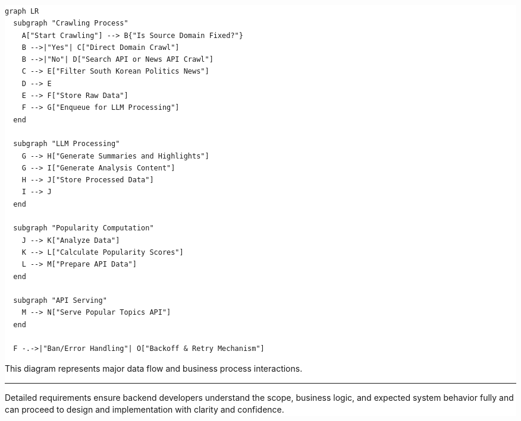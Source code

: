 
```mermaid
graph LR
  subgraph "Crawling Process"
    A["Start Crawling"] --> B{"Is Source Domain Fixed?"}
    B -->|"Yes"| C["Direct Domain Crawl"]
    B -->|"No"| D["Search API or News API Crawl"]
    C --> E["Filter South Korean Politics News"]
    D --> E
    E --> F["Store Raw Data"]
    F --> G["Enqueue for LLM Processing"]
  end

  subgraph "LLM Processing"
    G --> H["Generate Summaries and Highlights"]
    G --> I["Generate Analysis Content"]
    H --> J["Store Processed Data"]
    I --> J
  end

  subgraph "Popularity Computation"
    J --> K["Analyze Data"]
    K --> L["Calculate Popularity Scores"]
    L --> M["Prepare API Data"]
  end

  subgraph "API Serving"
    M --> N["Serve Popular Topics API"]
  end

  F -.->|"Ban/Error Handling"| O["Backoff & Retry Mechanism"]
```

This diagram represents major data flow and business process interactions.

---

Detailed requirements ensure backend developers understand the scope, business logic, and expected system behavior fully and can proceed to design and implementation with clarity and confidence.